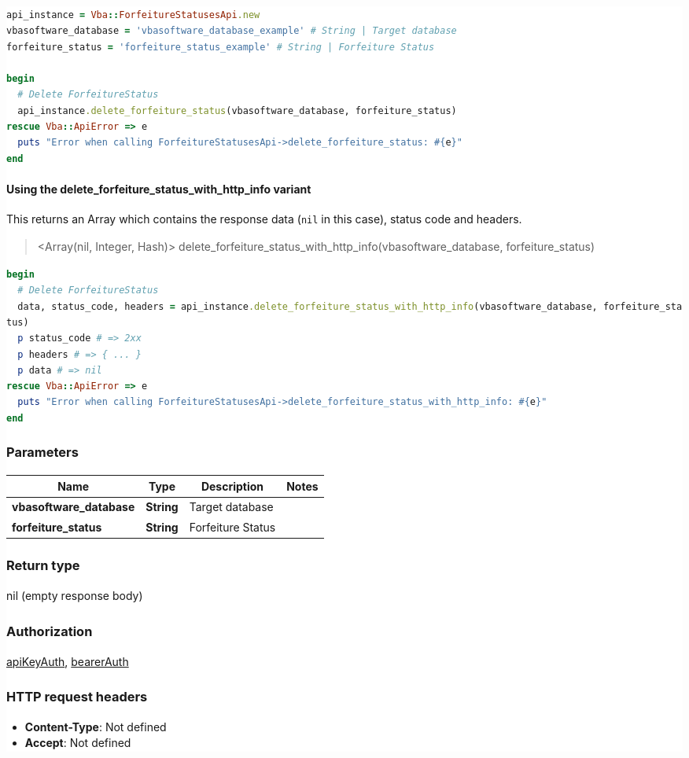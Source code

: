 ```ruby
api_instance = Vba::ForfeitureStatusesApi.new
vbasoftware_database = 'vbasoftware_database_example' # String | Target database
forfeiture_status = 'forfeiture_status_example' # String | Forfeiture Status

begin
  # Delete ForfeitureStatus
  api_instance.delete_forfeiture_status(vbasoftware_database, forfeiture_status)
rescue Vba::ApiError => e
  puts "Error when calling ForfeitureStatusesApi->delete_forfeiture_status: #{e}"
end
```

#### Using the delete_forfeiture_status_with_http_info variant

This returns an Array which contains the response data (`nil` in this case), status code and headers.

> <Array(nil, Integer, Hash)> delete_forfeiture_status_with_http_info(vbasoftware_database, forfeiture_status)

```ruby
begin
  # Delete ForfeitureStatus
  data, status_code, headers = api_instance.delete_forfeiture_status_with_http_info(vbasoftware_database, forfeiture_status)
  p status_code # => 2xx
  p headers # => { ... }
  p data # => nil
rescue Vba::ApiError => e
  puts "Error when calling ForfeitureStatusesApi->delete_forfeiture_status_with_http_info: #{e}"
end
```

### Parameters

| Name | Type | Description | Notes |
| ---- | ---- | ----------- | ----- |
| **vbasoftware_database** | **String** | Target database |  |
| **forfeiture_status** | **String** | Forfeiture Status |  |

### Return type

nil (empty response body)

### Authorization

[apiKeyAuth](../README.md#apiKeyAuth), [bearerAuth](../README.md#bearerAuth)

### HTTP request headers

- **Content-Type**: Not defined
- **Accept**: Not defined
